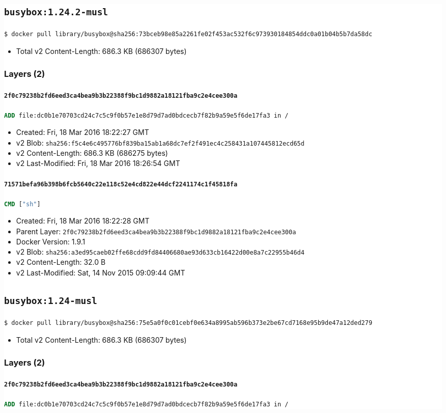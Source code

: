 ## `busybox:1.24.2-musl`

```console
$ docker pull library/busybox@sha256:73bceb98e85a2261fe02f453ac532f6c973930184854ddc0a01b04b5b7da58dc
```

-	Total v2 Content-Length: 686.3 KB (686307 bytes)

### Layers (2)

#### `2f0c79238b2fd6eed3ca4bea9b3b22388f9bc1d9882a18121fba9c2e4cee300a`

```dockerfile
ADD file:dc0b1e70703cd24c7c5c9f0b57e1e8d79d7ad0bdcecb7f82b9a59e5f6de17fa3 in /
```

-	Created: Fri, 18 Mar 2016 18:22:27 GMT
-	v2 Blob: `sha256:f5c4e6c495776bf839ba15ab1a68dc7ef2f491ec4c258431a107445812ecd65d`
-	v2 Content-Length: 686.3 KB (686275 bytes)
-	v2 Last-Modified: Fri, 18 Mar 2016 18:26:54 GMT

#### `71571befa96b398b6fcb5640c22e118c52e4cd822e44dcf2241174c1f45818fa`

```dockerfile
CMD ["sh"]
```

-	Created: Fri, 18 Mar 2016 18:22:28 GMT
-	Parent Layer: `2f0c79238b2fd6eed3ca4bea9b3b22388f9bc1d9882a18121fba9c2e4cee300a`
-	Docker Version: 1.9.1
-	v2 Blob: `sha256:a3ed95caeb02ffe68cdd9fd84406680ae93d633cb16422d00e8a7c22955b46d4`
-	v2 Content-Length: 32.0 B
-	v2 Last-Modified: Sat, 14 Nov 2015 09:09:44 GMT

## `busybox:1.24-musl`

```console
$ docker pull library/busybox@sha256:75e5a0f0c01cebf0e634a8995ab596b373e2be67cd7168e95b9de47a12ded279
```

-	Total v2 Content-Length: 686.3 KB (686307 bytes)

### Layers (2)

#### `2f0c79238b2fd6eed3ca4bea9b3b22388f9bc1d9882a18121fba9c2e4cee300a`

```dockerfile
ADD file:dc0b1e70703cd24c7c5c9f0b57e1e8d79d7ad0bdcecb7f82b9a59e5f6de17fa3 in /
```
